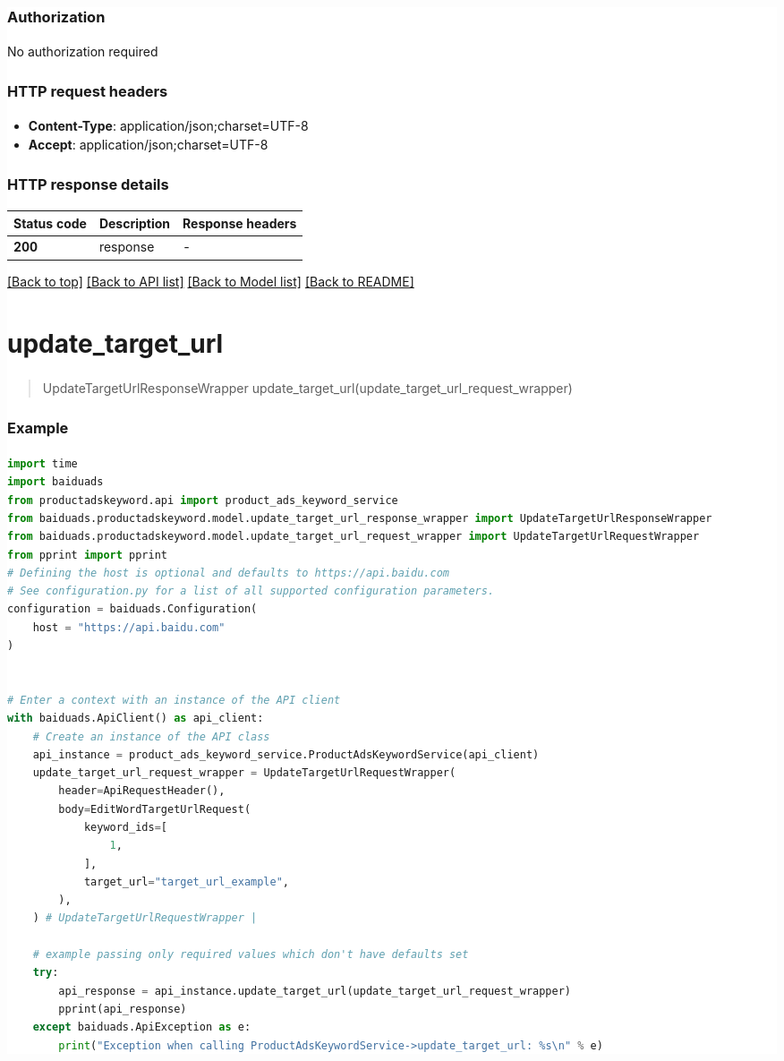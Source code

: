### Authorization

No authorization required

### HTTP request headers

 - **Content-Type**: application/json;charset=UTF-8
 - **Accept**: application/json;charset=UTF-8


### HTTP response details

| Status code | Description | Response headers |
|-------------|-------------|------------------|
**200** | response |  -  |

[[Back to top]](#) [[Back to API list]](../README.md#documentation-for-api-endpoints) [[Back to Model list]](../README.md#documentation-for-models) [[Back to README]](../README.md)

# **update_target_url**
> UpdateTargetUrlResponseWrapper update_target_url(update_target_url_request_wrapper)



### Example


```python
import time
import baiduads
from productadskeyword.api import product_ads_keyword_service
from baiduads.productadskeyword.model.update_target_url_response_wrapper import UpdateTargetUrlResponseWrapper
from baiduads.productadskeyword.model.update_target_url_request_wrapper import UpdateTargetUrlRequestWrapper
from pprint import pprint
# Defining the host is optional and defaults to https://api.baidu.com
# See configuration.py for a list of all supported configuration parameters.
configuration = baiduads.Configuration(
    host = "https://api.baidu.com"
)


# Enter a context with an instance of the API client
with baiduads.ApiClient() as api_client:
    # Create an instance of the API class
    api_instance = product_ads_keyword_service.ProductAdsKeywordService(api_client)
    update_target_url_request_wrapper = UpdateTargetUrlRequestWrapper(
        header=ApiRequestHeader(),
        body=EditWordTargetUrlRequest(
            keyword_ids=[
                1,
            ],
            target_url="target_url_example",
        ),
    ) # UpdateTargetUrlRequestWrapper | 

    # example passing only required values which don't have defaults set
    try:
        api_response = api_instance.update_target_url(update_target_url_request_wrapper)
        pprint(api_response)
    except baiduads.ApiException as e:
        print("Exception when calling ProductAdsKeywordService->update_target_url: %s\n" % e)
```
